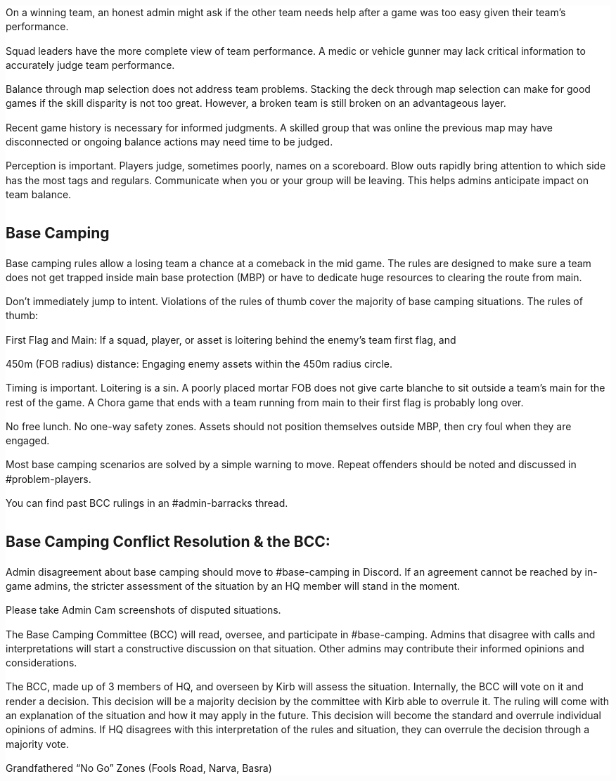 On a winning team, an honest admin might ask if the other team needs help after a game was too easy given their team’s performance.

Squad leaders have the more complete view of team performance. A medic or vehicle gunner may lack critical information to accurately judge team performance.

Balance through map selection does not address team problems. Stacking the deck through map selection can make for good games if the skill disparity is not too great. However, a broken team is still broken on an advantageous layer.

Recent game history is necessary for informed judgments. A skilled group that was online the previous map may have disconnected or ongoing balance actions may need time to be judged.

Perception is important. Players judge, sometimes poorly, names on a scoreboard. Blow outs rapidly bring attention to which side has the most tags and regulars.
Communicate when you or your group will be leaving. This helps admins anticipate impact on team balance.

## Base Camping

Base camping rules allow a losing team a chance at a comeback in the mid game. The rules are designed to make sure a team does not get trapped inside main base protection (MBP) or have to dedicate huge resources to clearing the route from main.

Don’t immediately jump to intent. Violations of the rules of thumb cover the majority of base camping situations. The rules of thumb:

First Flag and Main: If a squad, player, or asset is loitering behind the enemy’s team first flag, and

450m (FOB radius) distance: Engaging enemy assets within the 450m radius circle.

Timing is important. Loitering is a sin. A poorly placed mortar FOB does not give carte blanche to sit outside a team’s main for the rest of the game. A Chora game that ends with a team running from main to their first flag is probably long over.

No free lunch. No one-way safety zones. Assets should not position themselves outside MBP, then cry foul when they are engaged. 

Most base camping scenarios are solved by a simple warning to move. Repeat offenders should be noted and discussed in #problem-players.

You can find past BCC rulings in an #admin-barracks thread. 

## Base Camping Conflict Resolution & the BCC: 

Admin disagreement about base camping should move to #base-camping in Discord.  If an agreement cannot be reached by in-game admins, the stricter assessment of the situation by an HQ member will stand in the moment.

Please take Admin Cam screenshots of disputed situations. 

The Base Camping Committee (BCC) will read, oversee, and participate in #base-camping. Admins that disagree with calls and interpretations will start a constructive discussion on that situation. Other admins may contribute their informed opinions and considerations.

The BCC, made up of 3 members of HQ, and overseen by Kirb will assess the situation. Internally, the BCC will vote on it and render a decision. This decision will be a majority decision by the committee with Kirb able to overrule it. The ruling will come with an explanation of the situation and how it may apply in the future. This decision will become the standard and overrule individual opinions of admins. If HQ disagrees with this interpretation of the rules and situation, they can overrule the decision through a majority vote.

Grandfathered “No Go” Zones (Fools Road, Narva, Basra)

